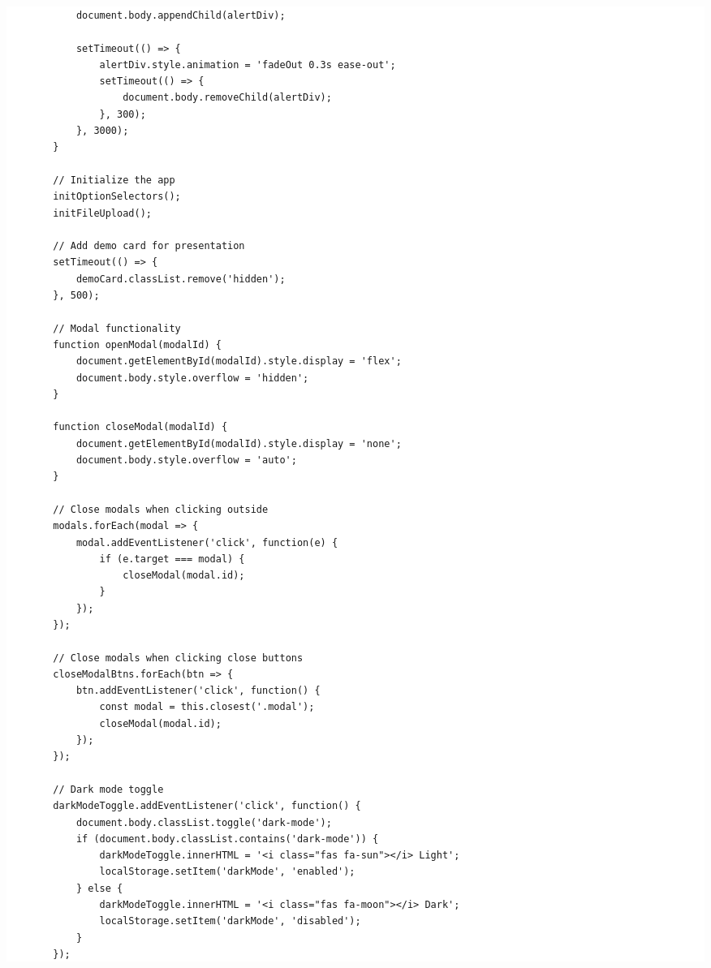                document.body.appendChild(alertDiv);
                
                setTimeout(() => {
                    alertDiv.style.animation = 'fadeOut 0.3s ease-out';
                    setTimeout(() => {
                        document.body.removeChild(alertDiv);
                    }, 300);
                }, 3000);
            }
            
            // Initialize the app
            initOptionSelectors();
            initFileUpload();
            
            // Add demo card for presentation
            setTimeout(() => {
                demoCard.classList.remove('hidden');
            }, 500);

            // Modal functionality
            function openModal(modalId) {
                document.getElementById(modalId).style.display = 'flex';
                document.body.style.overflow = 'hidden';
            }

            function closeModal(modalId) {
                document.getElementById(modalId).style.display = 'none';
                document.body.style.overflow = 'auto';
            }

            // Close modals when clicking outside
            modals.forEach(modal => {
                modal.addEventListener('click', function(e) {
                    if (e.target === modal) {
                        closeModal(modal.id);
                    }
                });
            });

            // Close modals when clicking close buttons
            closeModalBtns.forEach(btn => {
                btn.addEventListener('click', function() {
                    const modal = this.closest('.modal');
                    closeModal(modal.id);
                });
            });

            // Dark mode toggle
            darkModeToggle.addEventListener('click', function() {
                document.body.classList.toggle('dark-mode');
                if (document.body.classList.contains('dark-mode')) {
                    darkModeToggle.innerHTML = '<i class="fas fa-sun"></i> Light';
                    localStorage.setItem('darkMode', 'enabled');
                } else {
                    darkModeToggle.innerHTML = '<i class="fas fa-moon"></i> Dark';
                    localStorage.setItem('darkMode', 'disabled');
                }
            });
